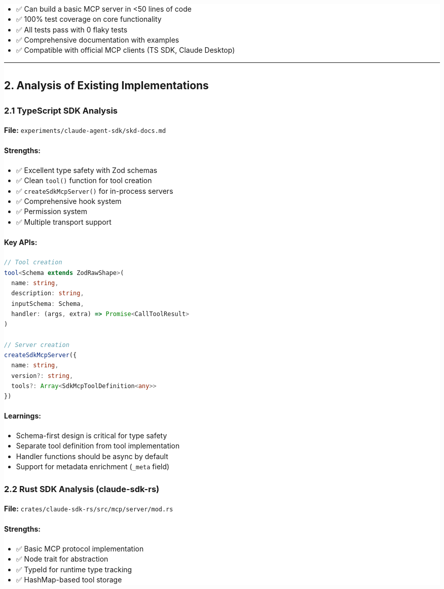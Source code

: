 - ✅ Can build a basic MCP server in <50 lines of code
- ✅ 100% test coverage on core functionality
- ✅ All tests pass with 0 flaky tests
- ✅ Comprehensive documentation with examples
- ✅ Compatible with official MCP clients (TS SDK, Claude Desktop)

---

## 2. Analysis of Existing Implementations

### 2.1 TypeScript SDK Analysis

**File:** `experiments/claude-agent-sdk/skd-docs.md`

#### Strengths:
- ✅ Excellent type safety with Zod schemas
- ✅ Clean `tool()` function for tool creation
- ✅ `createSdkMcpServer()` for in-process servers
- ✅ Comprehensive hook system
- ✅ Permission system
- ✅ Multiple transport support

#### Key APIs:
```typescript
// Tool creation
tool<Schema extends ZodRawShape>(
  name: string,
  description: string,
  inputSchema: Schema,
  handler: (args, extra) => Promise<CallToolResult>
)

// Server creation
createSdkMcpServer({
  name: string,
  version?: string,
  tools?: Array<SdkMcpToolDefinition<any>>
})
```

#### Learnings:
- Schema-first design is critical for type safety
- Separate tool definition from tool implementation
- Handler functions should be async by default
- Support for metadata enrichment (`_meta` field)

### 2.2 Rust SDK Analysis (claude-sdk-rs)

**File:** `crates/claude-sdk-rs/src/mcp/server/mod.rs`

#### Strengths:
- ✅ Basic MCP protocol implementation
- ✅ Node trait for abstraction
- ✅ TypeId for runtime type tracking
- ✅ HashMap-based tool storage
